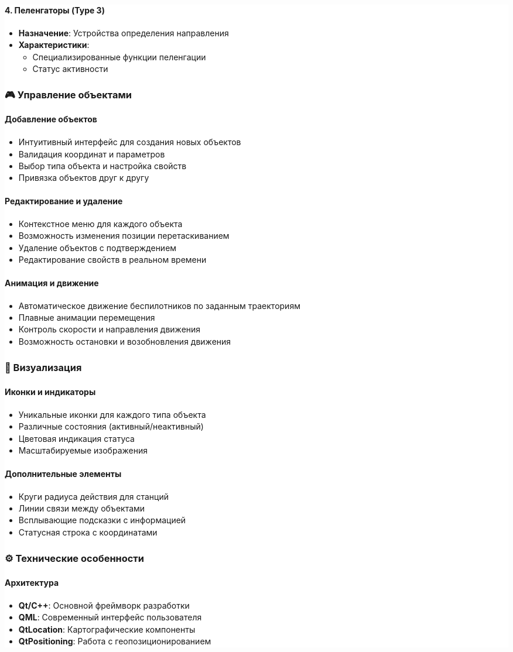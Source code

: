 #### 4. **Пеленгаторы** (Type 3)

- **Назначение**: Устройства определения направления
- **Характеристики**:
  - Специализированные функции пеленгации
  - Статус активности

### 🎮 Управление объектами

#### Добавление объектов

- Интуитивный интерфейс для создания новых объектов
- Валидация координат и параметров
- Выбор типа объекта и настройка свойств
- Привязка объектов друг к другу

#### Редактирование и удаление

- Контекстное меню для каждого объекта
- Возможность изменения позиции перетаскиванием
- Удаление объектов с подтверждением
- Редактирование свойств в реальном времени

#### Анимация и движение

- Автоматическое движение беспилотников по заданным траекториям
- Плавные анимации перемещения
- Контроль скорости и направления движения
- Возможность остановки и возобновления движения

### 🎨 Визуализация

#### Иконки и индикаторы

- Уникальные иконки для каждого типа объекта
- Различные состояния (активный/неактивный)
- Цветовая индикация статуса
- Масштабируемые изображения

#### Дополнительные элементы

- Круги радиуса действия для станций
- Линии связи между объектами
- Всплывающие подсказки с информацией
- Статусная строка с координатами

### ⚙️ Технические особенности

#### Архитектура

- **Qt/C++**: Основной фреймворк разработки
- **QML**: Современный интерфейс пользователя
- **QtLocation**: Картографические компоненты
- **QtPositioning**: Работа с геопозиционированием
